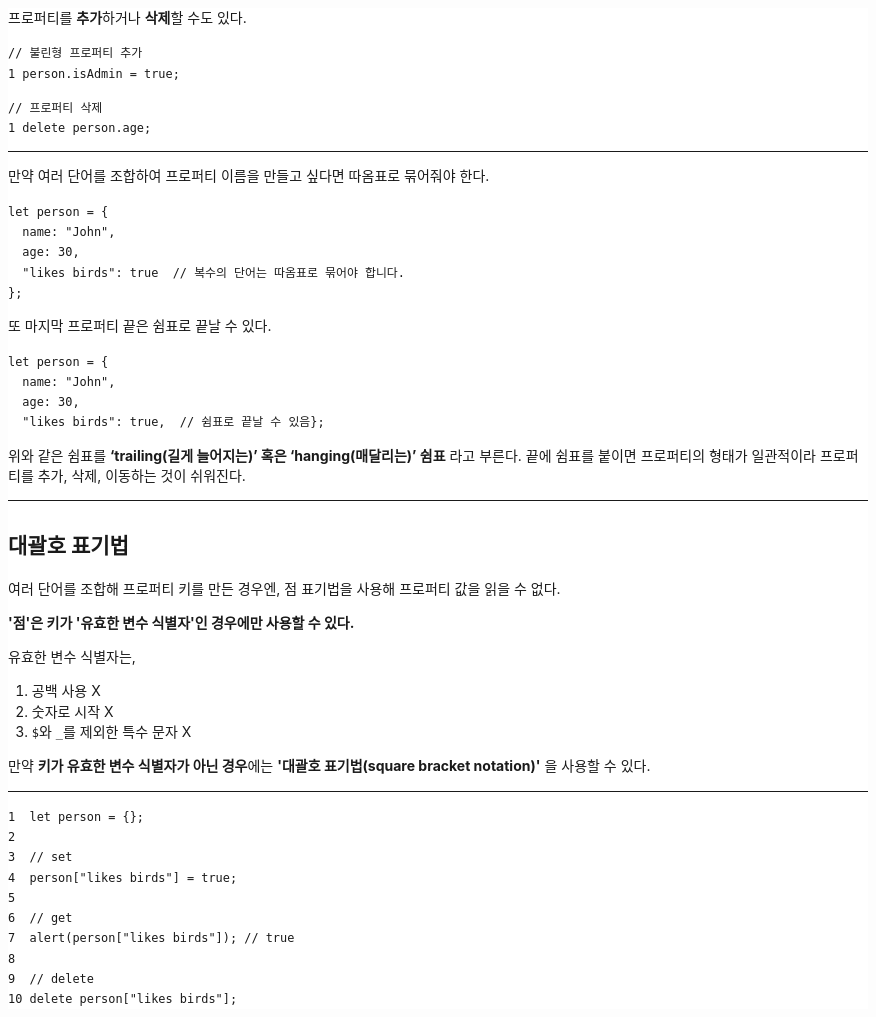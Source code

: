 
프로퍼티를 **추가**하거나 **삭제**할 수도 있다.

```
// 불린형 프로퍼티 추가
1 person.isAdmin = true;
```

```
// 프로퍼티 삭제
1 delete person.age;
```

---

만약 여러 단어를 조합하여 프로퍼티 이름을 만들고 싶다면 따옴표로 묶어줘야 한다.
```
let person = {
  name: "John",
  age: 30,
  "likes birds": true  // 복수의 단어는 따옴표로 묶어야 합니다.
};
```

또 마지막 프로퍼티 끝은 쉼표로 끝날 수 있다. 

```
let person = {
  name: "John",
  age: 30,
  "likes birds": true,  // 쉼표로 끝날 수 있음};
```
위와 같은 쉼표를 **‘trailing(길게 늘어지는)’ 혹은 ‘hanging(매달리는)’ 쉼표** 라고 부른다. 
끝에 쉼표를 붙이면 프로퍼티의 형태가 일관적이라 프로퍼티를 추가, 삭제, 이동하는 것이 쉬워진다.

---

## 대괄호 표기법 

여러 단어를 조합해 프로퍼티 키를 만든 경우엔, 점 표기법을 사용해 프로퍼티 값을 읽을 수 없다. 

**'점'은 키가 '유효한 변수 식별자'인 경우에만 사용할 수 있다.**

유효한 변수 식별자는,
1. 공백 사용 X
2. 숫자로 시작 X
3. `$`와 `_`를 제외한 특수 문자 X

만약 **키가 유효한 변수 식별자가 아닌 경우**에는 **'대괄호 표기법(square bracket notation)'** 을 사용할 수 있다.

---

```
1  let person = {};
2 
3  // set
4  person["likes birds"] = true;
5
6  // get
7  alert(person["likes birds"]); // true
8 
9  // delete
10 delete person["likes birds"];
```
